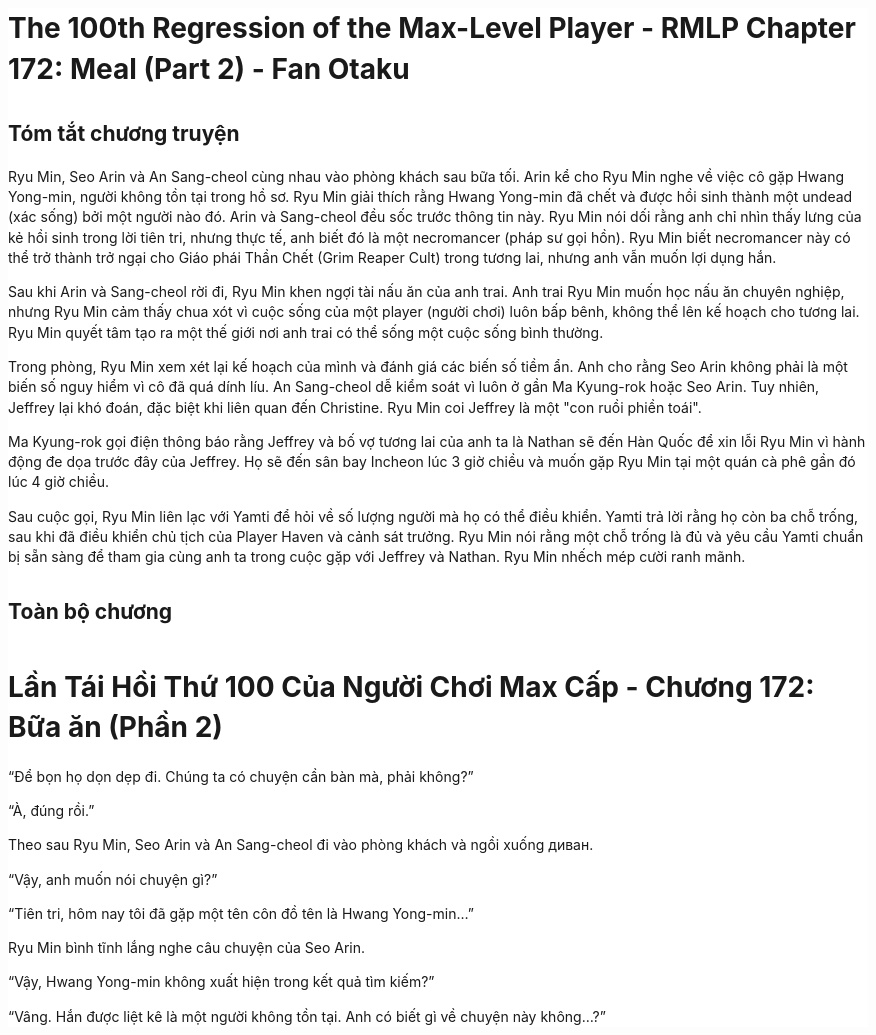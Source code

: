 # The 100th Regression of the Max-Level Player - RMLP Chapter 172: Meal (Part 2) - Fan Otaku

## Tóm tắt chương truyện

Ryu Min, Seo Arin và An Sang-cheol cùng nhau vào phòng khách sau bữa tối. Arin kể cho Ryu Min nghe về việc cô gặp Hwang Yong-min, người không tồn tại trong hồ sơ. Ryu Min giải thích rằng Hwang Yong-min đã chết và được hồi sinh thành một undead (xác sống) bởi một người nào đó. Arin và Sang-cheol đều sốc trước thông tin này. Ryu Min nói dối rằng anh chỉ nhìn thấy lưng của kẻ hồi sinh trong lời tiên tri, nhưng thực tế, anh biết đó là một necromancer (pháp sư gọi hồn). Ryu Min biết necromancer này có thể trở thành trở ngại cho Giáo phái Thần Chết (Grim Reaper Cult) trong tương lai, nhưng anh vẫn muốn lợi dụng hắn.

Sau khi Arin và Sang-cheol rời đi, Ryu Min khen ngợi tài nấu ăn của anh trai. Anh trai Ryu Min muốn học nấu ăn chuyên nghiệp, nhưng Ryu Min cảm thấy chua xót vì cuộc sống của một player (người chơi) luôn bấp bênh, không thể lên kế hoạch cho tương lai. Ryu Min quyết tâm tạo ra một thế giới nơi anh trai có thể sống một cuộc sống bình thường.

Trong phòng, Ryu Min xem xét lại kế hoạch của mình và đánh giá các biến số tiềm ẩn. Anh cho rằng Seo Arin không phải là một biến số nguy hiểm vì cô đã quá dính líu. An Sang-cheol dễ kiểm soát vì luôn ở gần Ma Kyung-rok hoặc Seo Arin. Tuy nhiên, Jeffrey lại khó đoán, đặc biệt khi liên quan đến Christine. Ryu Min coi Jeffrey là một "con ruồi phiền toái".

Ma Kyung-rok gọi điện thông báo rằng Jeffrey và bố vợ tương lai của anh ta là Nathan sẽ đến Hàn Quốc để xin lỗi Ryu Min vì hành động đe dọa trước đây của Jeffrey. Họ sẽ đến sân bay Incheon lúc 3 giờ chiều và muốn gặp Ryu Min tại một quán cà phê gần đó lúc 4 giờ chiều.

Sau cuộc gọi, Ryu Min liên lạc với Yamti để hỏi về số lượng người mà họ có thể điều khiển. Yamti trả lời rằng họ còn ba chỗ trống, sau khi đã điều khiển chủ tịch của Player Haven và cảnh sát trưởng. Ryu Min nói rằng một chỗ trống là đủ và yêu cầu Yamti chuẩn bị sẵn sàng để tham gia cùng anh ta trong cuộc gặp với Jeffrey và Nathan. Ryu Min nhếch mép cười ranh mãnh.

## Toàn bộ chương

# Lần Tái Hồi Thứ 100 Của Người Chơi Max Cấp - Chương 172: Bữa ăn (Phần 2)

“Để bọn họ dọn dẹp đi. Chúng ta có chuyện cần bàn mà, phải không?”

“À, đúng rồi.”

Theo sau Ryu Min, Seo Arin và An Sang-cheol đi vào phòng khách và ngồi xuống диван.

“Vậy, anh muốn nói chuyện gì?”

“Tiên tri, hôm nay tôi đã gặp một tên côn đồ tên là Hwang Yong-min…”

Ryu Min bình tĩnh lắng nghe câu chuyện của Seo Arin.

“Vậy, Hwang Yong-min không xuất hiện trong kết quả tìm kiếm?”

“Vâng. Hắn được liệt kê là một người không tồn tại. Anh có biết gì về chuyện này không…?”
